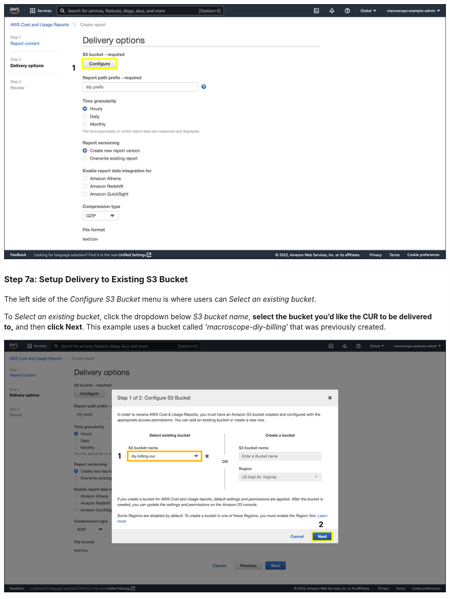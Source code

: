 ![Setup 7](/images/setup-7.jpg)

### **Step 7a: Setup Delivery to Existing S3 Bucket**

The left side of the *Configure S3 Bucket* menu is where users can *Select an existing bucket*.

To *Select an existing bucket*, click the dropdown below *S3 bucket name*, **select the bucket you’d like the CUR to be delivered to,** and then **click Next**. This example uses a bucket called *‘macroscope-diy-billing*’ that was previously created.

![Setup 8](/images/setup-8.jpg)

